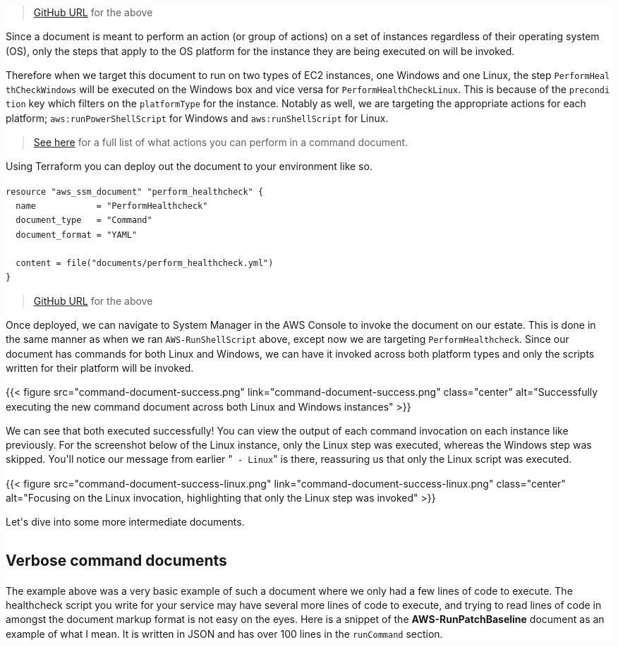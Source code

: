 > [GitHub URL](https://github.com/jdheyburn/terraform-examples/blob/main/aws-ssm-automation-0/documents/perform_healthcheck.yml) for the above

Since a document is meant to perform an action (or group of actions) on a set of instances regardless of their operating system (OS), only the steps that apply to the OS platform for the instance they are being executed on will be invoked.

Therefore when we target this document to run on two types of EC2 instances, one Windows and one Linux, the step `PerformHealthCheckWindows` will be executed on the Windows box and vice versa for `PerformHealthCheckLinux`. This is because of the `precondition` key which filters on the `platformType` for the instance. Notably as well, we are targeting the appropriate actions for each platform; `aws:runPowerShellScript` for Windows and `aws:runShellScript` for Linux.

> [See here](https://docs.aws.amazon.com/systems-manager/latest/userguide/ssm-plugins.html) for a full list of what actions you can perform in a command document.

Using Terraform you can deploy out the document to your environment like so.

```hcl
resource "aws_ssm_document" "perform_healthcheck" {
  name            = "PerformHealthcheck"
  document_type   = "Command"
  document_format = "YAML"

  content = file("documents/perform_healthcheck.yml")
}
```

> [GitHub URL](https://github.com/jdheyburn/terraform-examples/blob/main/aws-ssm-automation-0/ssm_command.tf) for the above

Once deployed, we can navigate to System Manager in the AWS Console to invoke the document on our estate. This is done in the same manner as when we ran `AWS-RunShellScript` above, except now we are targeting `PerformHealthcheck`. Since our document has commands for both Linux and Windows, we can have it invoked across both platform types and only the scripts written for their platform will be invoked.

{{< figure src="command-document-success.png" link="command-document-success.png" class="center" alt="Successfully executing the new command document across both Linux and Windows instances" >}}

We can see that both executed successfully! You can view the output of each command invocation on each instance like previously. For the screenshot below of the Linux instance, only the Linux step was executed, whereas the Windows step was skipped. You'll notice our message from earlier "` - Linux`" is there, reassuring us that only the Linux script was executed.

{{< figure src="command-document-success-linux.png" link="command-document-success-linux.png" class="center" alt="Focusing on the Linux invocation, highlighting that only the Linux step was invoked" >}}

Let's dive into some more intermediate documents.

## Verbose command documents

The example above was a very basic example of such a document where we only had a few lines of code to execute. The healthcheck script you write for your service may have several more lines of code to execute, and trying to read lines of code in amongst the document markup format is not easy on the eyes. Here is a snippet of the **AWS-RunPatchBaseline** document as an example of what I mean. It is written in JSON and has over 100 lines in the `runCommand` section.
